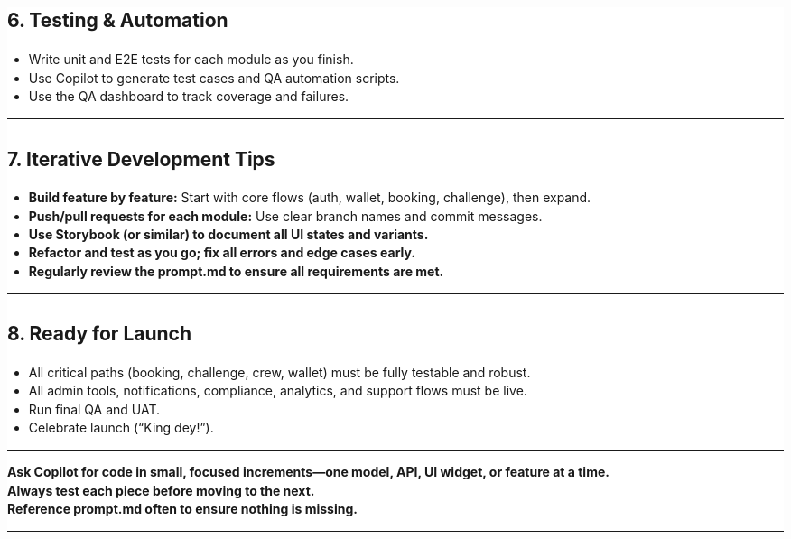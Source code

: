 
## 6. **Testing & Automation**

- Write unit and E2E tests for each module as you finish.
- Use Copilot to generate test cases and QA automation scripts.
- Use the QA dashboard to track coverage and failures.

---

## 7. **Iterative Development Tips**
- **Build feature by feature:** Start with core flows (auth, wallet, booking, challenge), then expand.
- **Push/pull requests for each module:** Use clear branch names and commit messages.
- **Use Storybook (or similar) to document all UI states and variants.**
- **Refactor and test as you go; fix all errors and edge cases early.**
- **Regularly review the prompt.md to ensure all requirements are met.**

---

## 8. **Ready for Launch**
- All critical paths (booking, challenge, crew, wallet) must be fully testable and robust.
- All admin tools, notifications, compliance, analytics, and support flows must be live.
- Run final QA and UAT.
- Celebrate launch (“King dey!”).

---

**Ask Copilot for code in small, focused increments—one model, API, UI widget, or feature at a time.  
Always test each piece before moving to the next.  
Reference prompt.md often to ensure nothing is missing.**

---